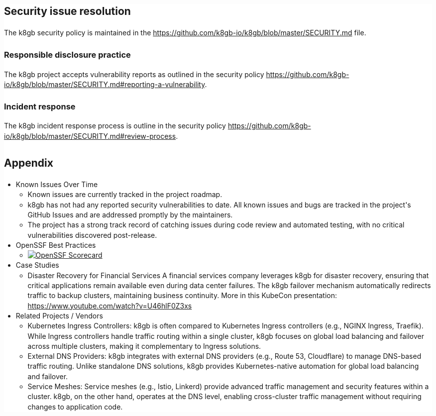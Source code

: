 ## Security issue resolution

The k8gb security policy is maintained in the https://github.com/k8gb-io/k8gb/blob/master/SECURITY.md file.

### Responsible disclosure practice

The k8gb project accepts vulnerability reports as outlined in the security policy https://github.com/k8gb-io/k8gb/blob/master/SECURITY.md#reporting-a-vulnerability.

### Incident response

The k8gb incident response process is outline in the security policy https://github.com/k8gb-io/k8gb/blob/master/SECURITY.md#review-process.

## Appendix
- Known Issues Over Time
  - Known issues are currently tracked in the project roadmap.
  - k8gb has not had any reported security vulnerabilities to date. All known issues and bugs are tracked in the project's GitHub Issues and are addressed promptly by the maintainers.
  - The project has a strong track record of catching issues during code review and automated testing, with no critical vulnerabilities discovered post-release.
- OpenSSF Best Practices
  - [![OpenSSF Scorecard](https://api.securityscorecards.dev/projects/github.com/k8gb-io/k8gb/badge)](https://securityscorecards.dev/viewer/?uri=github.com/k8gb-io/k8gb)
- Case Studies
  - Disaster Recovery for Financial Services
    A financial services company leverages k8gb for disaster recovery, ensuring that critical applications remain available even during data center failures. The k8gb failover mechanism automatically redirects traffic to backup clusters, maintaining business continuity. More in this KubeCon presentation: https://www.youtube.com/watch?v=U46hlF0Z3xs
- Related Projects / Vendors
  - Kubernetes Ingress Controllers:
    k8gb is often compared to Kubernetes Ingress controllers (e.g., NGINX Ingress, Traefik). While Ingress controllers handle traffic routing within a single cluster, k8gb focuses on global load balancing and failover across multiple clusters, making it complementary to Ingress solutions.
  - External DNS Providers:
    k8gb integrates with external DNS providers (e.g., Route 53, Cloudflare) to manage DNS-based traffic routing. Unlike standalone DNS solutions, k8gb provides Kubernetes-native automation for global load balancing and failover.
  - Service Meshes:
    Service meshes (e.g., Istio, Linkerd) provide advanced traffic management and security features within a cluster. k8gb, on the other hand, operates at the DNS level, enabling cross-cluster traffic management without requiring changes to application code.
